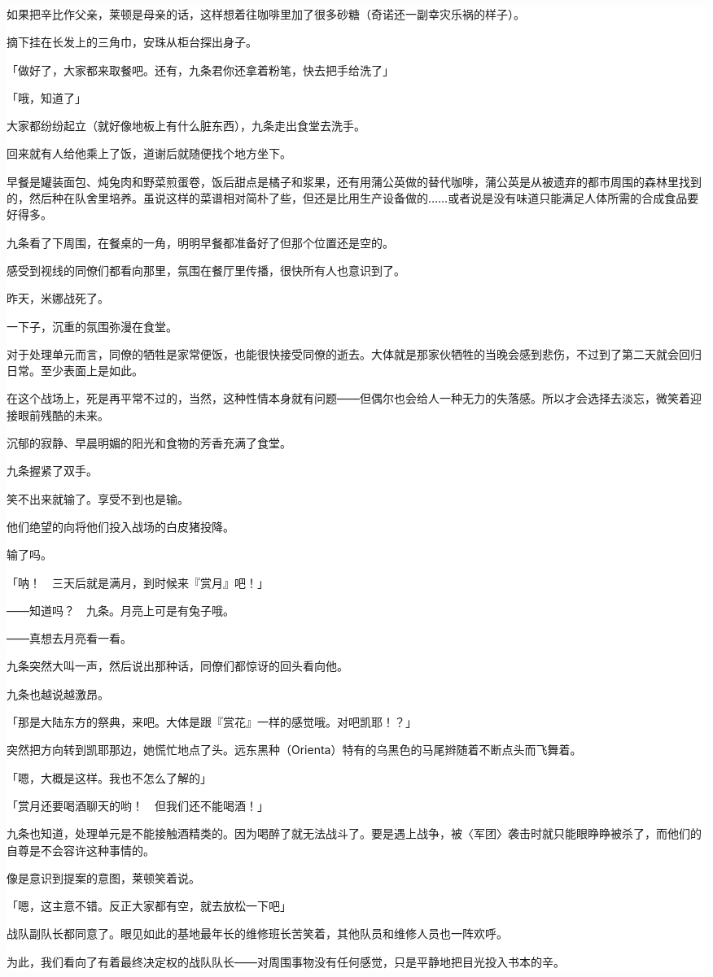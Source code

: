 如果把辛比作父亲，莱顿是母亲的话，这样想着往咖啡里加了很多砂糖（奇诺还一副幸灾乐祸的样子）。

摘下挂在长发上的三角巾，安珠从柜台探出身子。

「做好了，大家都来取餐吧。还有，九条君你还拿着粉笔，快去把手给洗了」

「哦，知道了」

大家都纷纷起立（就好像地板上有什么脏东西），九条走出食堂去洗手。

回来就有人给他乘上了饭，道谢后就随便找个地方坐下。

早餐是罐装面包、炖兔肉和野菜煎蛋卷，饭后甜点是橘子和浆果，还有用蒲公英做的替代咖啡，蒲公英是从被遗弃的都市周围的森林里找到的，然后种在队舍里培养。虽说这样的菜谱相对简朴了些，但还是比用生产设备做的……或者说是没有味道只能满足人体所需的合成食品要好得多。

九条看了下周围，在餐桌的一角，明明早餐都准备好了但那个位置还是空的。

感受到视线的同僚们都看向那里，氛围在餐厅里传播，很快所有人也意识到了。

昨天，米娜战死了。

一下子，沉重的氛围弥漫在食堂。

对于处理单元而言，同僚的牺牲是家常便饭，也能很快接受同僚的逝去。大体就是那家伙牺牲的当晚会感到悲伤，不过到了第二天就会回归日常。至少表面上是如此。

在这个战场上，死是再平常不过的，当然，这种性情本身就有问题――但偶尔也会给人一种无力的失落感。所以才会选择去淡忘，微笑着迎接眼前残酷的未来。

沉郁的寂静、早晨明媚的阳光和食物的芳香充满了食堂。

九条握紧了双手。

笑不出来就输了。享受不到也是输。

他们绝望的向将他们投入战场的白皮猪投降。

输了吗。

「呐！　三天后就是满月，到时候来『赏月』吧！」

――知道吗？　九条。月亮上可是有兔子哦。

――真想去月亮看一看。

九条突然大叫一声，然后说出那种话，同僚们都惊讶的回头看向他。

九条也越说越激昂。

「那是大陆东方的祭典，来吧。大体是跟『赏花』一样的感觉哦。对吧凯耶！？」

突然把方向转到凯耶那边，她慌忙地点了头。远东黑种（Orienta）特有的乌黑色的马尾辫随着不断点头而飞舞着。

「嗯，大概是这样。我也不怎么了解的」

「赏月还要喝酒聊天的哟！　但我们还不能喝酒！」

九条也知道，处理单元是不能接触酒精类的。因为喝醉了就无法战斗了。要是遇上战争，被〈军团〉袭击时就只能眼睁睁被杀了，而他们的自尊是不会容许这种事情的。

像是意识到提案的意图，莱顿笑着说。

「嗯，这主意不错。反正大家都有空，就去放松一下吧」

战队副队长都同意了。眼见如此的基地最年长的维修班长苦笑着，其他队员和维修人员也一阵欢呼。

为此，我们看向了有着最终决定权的战队队长――对周围事物没有任何感觉，只是平静地把目光投入书本的辛。
